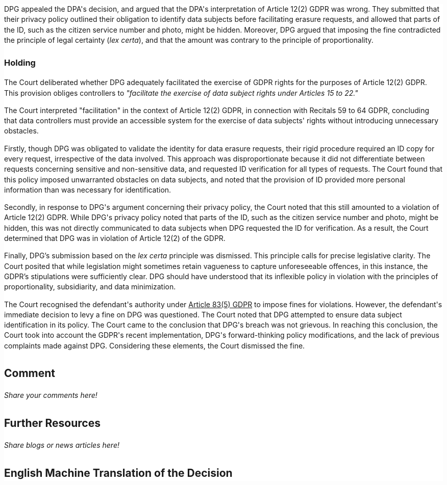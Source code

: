 DPG appealed the DPA's decision, and argued that the DPA's interpretation of Article 12(2) GDPR was wrong. They submitted that their privacy policy outlined their obligation to identify data subjects before facilitating erasure requests, and allowed that parts of the ID, such as the citizen service number and photo, might be hidden. Moreover, DPG argued that imposing the fine contradicted the principle of legal certainty (_lex certa_), and that the amount was contrary to the principle of proportionality.

### Holding

The Court deliberated whether DPG adequately facilitated the exercise of GDPR rights for the purposes of Article 12(2) GDPR. This provision obliges controllers to _"facilitate the exercise of data subject rights under Articles 15 to 22."_

The Court interpreted "facilitation" in the context of Article 12(2) GDPR, in connection with Recitals 59 to 64 GDPR, concluding that data controllers must provide an accessible system for the exercise of data subjects' rights without introducing unnecessary obstacles.

Firstly, though DPG was obligated to validate the identity for data erasure requests, their rigid procedure required an ID copy for every request, irrespective of the data involved. This approach was disproportionate because it did not differentiate between requests concerning sensitive and non-sensitive data, and requested ID verification for all types of requests. The Court found that this policy imposed unwarranted obstacles on data subjects, and noted that the provision of ID provided more personal information than was necessary for identification.

Secondly, in response to DPG's argument concerning their privacy policy, the Court noted that this still amounted to a violation of Article 12(2) GDPR. While DPG's privacy policy noted that parts of the ID, such as the citizen service number and photo, might be hidden, this was not directly communicated to data subjects when DPG requested the ID for verification. As a result, the Court determined that DPG was in violation of Article 12(2) of the GDPR.

Finally, DPG’s submission based on the _lex certa_ principle was dismissed. This principle calls for precise legislative clarity. The Court posited that while legislation might sometimes retain vagueness to capture unforeseeable offences, in this instance, the GDPR’s stipulations were sufficiently clear. DPG should have understood that its inflexible policy in violation with the principles of proportionality, subsidiarity, and data minimization.

The Court recognised the defendant's authority under [Article 83(5) GDPR](/index.php?title=Article_83_GDPR "Article 83 GDPR") to impose fines for violations. However, the defendant's immediate decision to levy a fine on DPG was questioned. The Court noted that DPG attempted to ensure data subject identification in its policy. The Court came to the conclusion that DPG's breach was not grievous. In reaching this conclusion, the Court took into account the GDPR's recent implementation, DPG's forward-thinking policy modifications, and the lack of previous complaints made against DPG. Considering these elements, the Court dismissed the fine.

## Comment

_Share your comments here!_

## Further Resources

_Share blogs or news articles here!_

## English Machine Translation of the Decision
